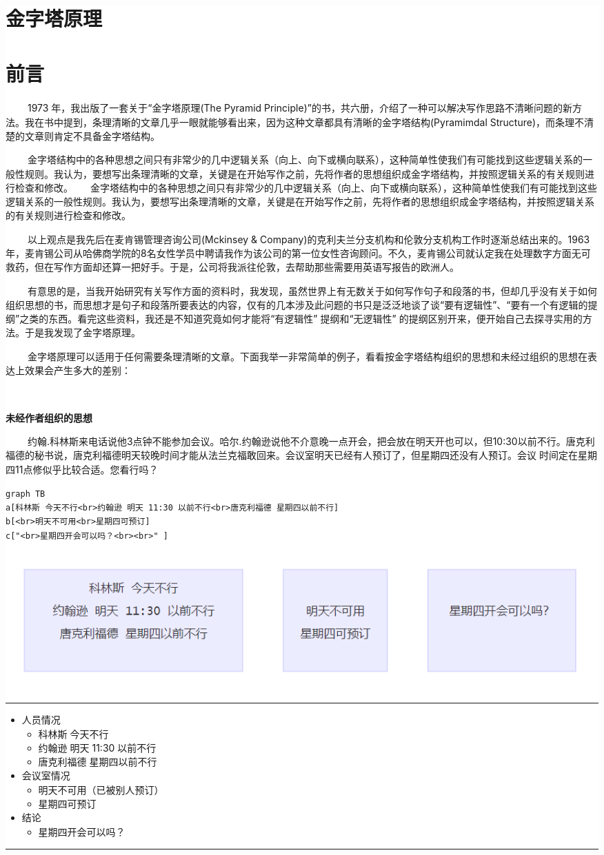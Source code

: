 # 金字塔原理

# 前言

<p>　　 1973 年，我出版了一套关于“金字塔原理(The Pyramid Principle)”的书，共六册，介绍了一种可以解决写作思路不清晰问题的新方法。我在书中提到，条理清晰的文章几乎一眼就能够看出来，因为这种文章都具有清晰的金字塔结构(Pyramimdal Structure)，而条理不清楚的文章则肯定不具备金字塔结构。


<p>　　 金字塔结构中的各种思想之间只有非常少的几中逻辑关系（向上、向下或横向联系），这种简单性使我们有可能找到这些逻辑关系的一般性规则。我认为，要想写出条理清晰的文章，关键是在开始写作之前，先将作者的思想组织成金字塔结构，并按照逻辑关系的有关规则进行检查和修改。　　 金字塔结构中的各种思想之间只有非常少的几中逻辑关系（向上、向下或横向联系），这种简单性使我们有可能找到这些逻辑关系的一般性规则。我认为，要想写出条理清晰的文章，关键是在开始写作之前，先将作者的思想组织成金字塔结构，并按照逻辑关系的有关规则进行检查和修改。
<p>　　 以上观点是我先后在麦肯锡管理咨询公司(Mckinsey & Company)的克利夫兰分支机构和伦敦分支机构工作时逐渐总结出来的。1963 年，麦肯锡公司从哈佛商学院的8名女性学员中聘请我作为该公司的第一位女性咨询顾问。不久，麦肯锡公司就认定我在处理数字方面无可救药，但在写作方面却还算一把好手。于是，公司将我派往伦敦，去帮助那些需要用英语写报告的欧洲人。


<p>　　 有意思的是，当我开始研究有关写作方面的资料时，我发现，虽然世界上有无数关于如何写作句子和段落的书，但却几乎没有关于如何组织思想的书，而思想才是句子和段落所要表达的内容，仅有的几本涉及此问题的书只是泛泛地谈了谈“要有逻辑性”、“要有一个有逻辑的提纲”之类的东西。看完这些资料，我还是不知道究竟如何才能将“有逻辑性” 提纲和“无逻辑性” 的提纲区别开来，便开始自己去探寻实用的方法。于是我发现了金字塔原理。

<p>　　 金字塔原理可以适用于任何需要条理清晰的文章。下面我举一非常简单的例子，看看按金字塔结构组织的思想和未经过组织的思想在表达上效果会产生多大的差别：

　　

**未经作者组织的思想**

<p>　　 约翰.科林斯来电话说他3点钟不能参加会议。哈尔.约翰逊说他不介意晚一点开会，把会放在明天开也可以，但10:30以前不行。唐克利福德的秘书说，唐克利福德明天较晚时间才能从法兰克福敢回来。会议室明天已经有人预订了，但星期四还没有人预订。会议 时间定在星期四11点修似乎比较合适。您看行吗？ 　　

```mermaid
graph TB
a[科林斯 今天不行<br>约翰逊 明天 11:30 以前不行<br>唐克利福德 星期四以前不行]
b[<br>明天不可用<br>星期四可预订]
c["<br>星期四开会可以吗？<br><br>" ]
```



![1541945640384](assets/1541945640384.png)



---

* 人员情况 
  * 科林斯 今天不行  
  * 约翰逊 明天 11:30 以前不行 
  * 唐克利福德 星期四以前不行
* 会议室情况 
  * 明天不可用（已被别人预订）
  * 星期四可预订 
* 结论
  *  星期四开会可以吗？ 

---